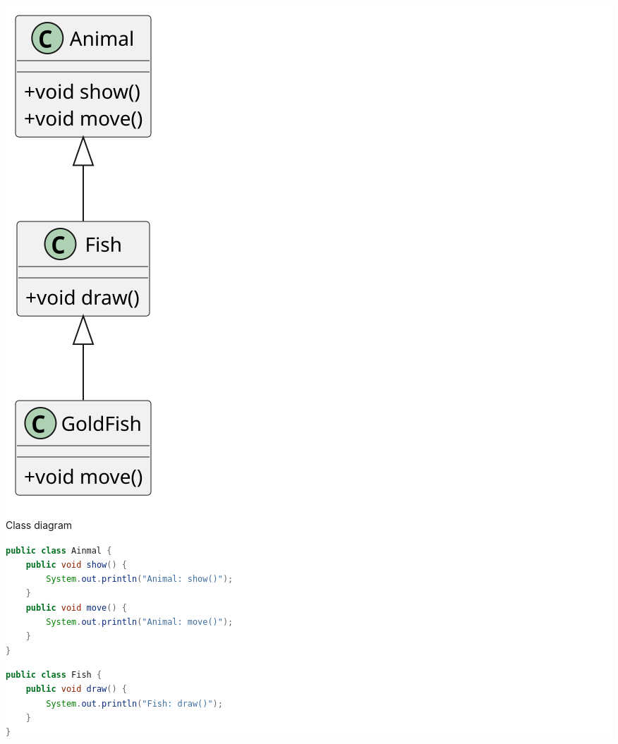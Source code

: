 ![polymorphism8](/assets/java-programming/images/10-polymorphism8.svg)

Class diagram
</center>

```java
public class Ainmal {
    public void show() {
        System.out.println("Animal: show()");
    }
    public void move() {
        System.out.println("Animal: move()");
    }
}
```

```java
public class Fish {
    public void draw() {
        System.out.println("Fish: draw()");
    }
}
```
